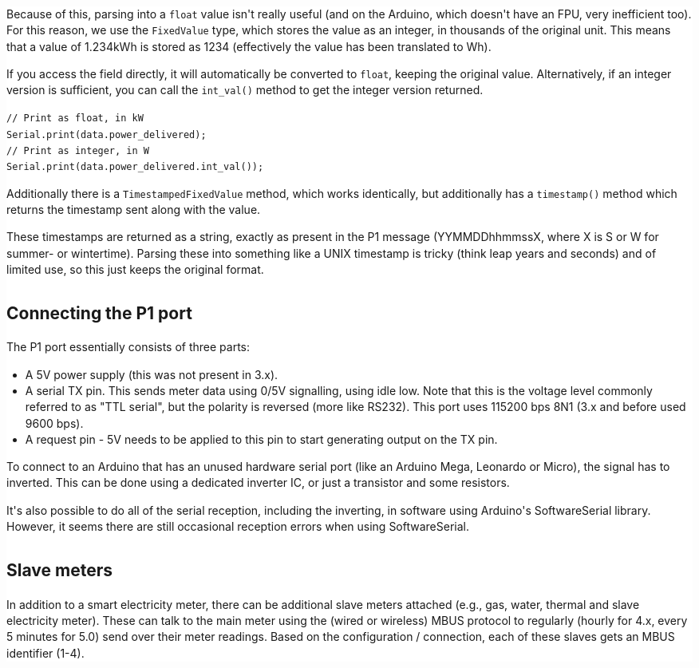 Because of this, parsing into a `float` value isn't really useful (and
on the Arduino, which doesn't have an FPU, very inefficient too). For
this reason, we use the `FixedValue` type, which stores the value as an
integer, in thousands of the original unit. This means that a value of
1.234kWh is stored as 1234 (effectively the value has been translated to
Wh).

If you access the field directly, it will automatically be converted to
`float`, keeping the original value. Alternatively, if an integer
version is sufficient, you can call the `int_val()` method to get the
integer version returned.

	// Print as float, in kW
	Serial.print(data.power_delivered);
	// Print as integer, in W
	Serial.print(data.power_delivered.int_val());

Additionally there is a `TimestampedFixedValue` method, which works
identically, but additionally has a `timestamp()` method which returns
the timestamp sent along with the value.

These timestamps are returned as a string, exactly as present in the P1
message (YYMMDDhhmmssX, where X is S or W for summer- or wintertime).
Parsing these into something like a UNIX timestamp is tricky (think
leap years and seconds) and of limited use, so this just keeps the
original format.

Connecting the P1 port
----------------------
The P1 port essentially consists of three parts:
 - A 5V power supply (this was not present in 3.x).
 - A serial TX pin. This sends meter data using 0/5V signalling, using
   idle low. Note that this is the voltage level commonly referred to as
   "TTL serial", but the polarity is reversed (more like RS232). This
   port uses 115200 bps 8N1 (3.x and before used 9600 bps).
 - A request pin - 5V needs to be applied to this pin to start
   generating output on the TX pin.

To connect to an Arduino that has an unused hardware serial port (like
an Arduino Mega, Leonardo or Micro), the signal has to inverted. This
can be done using a dedicated inverter IC, or just a transistor and some
resistors.

It's also possible to do all of the serial reception, including the
inverting, in software using Arduino's SoftwareSerial library. However,
it seems there are still occasional reception errors when using
SoftwareSerial.

Slave meters
------------
In addition to a smart electricity meter, there can be additional
slave meters attached (e.g., gas, water, thermal and slave electricity
meter). These can talk to the main meter using the (wired or wireless)
MBUS protocol to regularly (hourly for 4.x, every 5 minutes for 5.0)
send over their meter readings. Based on the configuration / connection,
each of these slaves gets an MBUS identifier (1-4).
